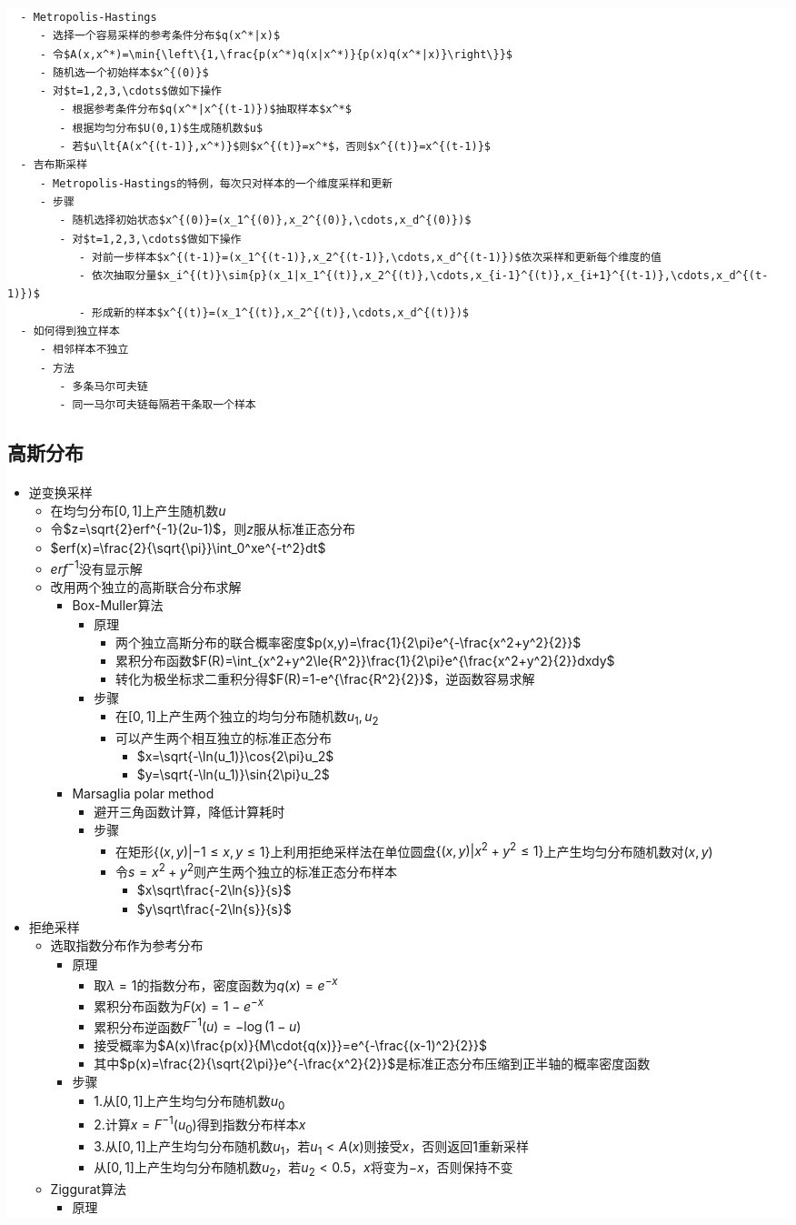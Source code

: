       - Metropolis-Hastings
         - 选择一个容易采样的参考条件分布$q(x^*|x)$
         - 令$A(x,x^*)=\min{\left\{1,\frac{p(x^*)q(x|x^*)}{p(x)q(x^*|x)}\right\}}$
         - 随机选一个初始样本$x^{(0)}$
         - 对$t=1,2,3,\cdots$做如下操作
            - 根据参考条件分布$q(x^*|x^{(t-1)})$抽取样本$x^*$
            - 根据均匀分布$U(0,1)$生成随机数$u$
            - 若$u\lt{A(x^{(t-1)},x^*)}$则$x^{(t)}=x^*$，否则$x^{(t)}=x^{(t-1)}$
      - 吉布斯采样
         - Metropolis-Hastings的特例，每次只对样本的一个维度采样和更新
         - 步骤
            - 随机选择初始状态$x^{(0)}=(x_1^{(0)},x_2^{(0)},\cdots,x_d^{(0)})$
            - 对$t=1,2,3,\cdots$做如下操作
               - 对前一步样本$x^{(t-1)}=(x_1^{(t-1)},x_2^{(t-1)},\cdots,x_d^{(t-1)})$依次采样和更新每个维度的值
               - 依次抽取分量$x_i^{(t)}\sim{p}(x_1|x_1^{(t)},x_2^{(t)},\cdots,x_{i-1}^{(t)},x_{i+1}^{(t-1)},\cdots,x_d^{(t-1)})$
               - 形成新的样本$x^{(t)}=(x_1^{(t)},x_2^{(t)},\cdots,x_d^{(t)})$
      - 如何得到独立样本
         - 相邻样本不独立
         - 方法
            - 多条马尔可夫链
            - 同一马尔可夫链每隔若干条取一个样本

## 高斯分布
- 逆变换采样
   - 在均匀分布$[0,1]$上产生随机数$u$
   - 令$z=\sqrt{2}erf^{-1}(2u-1)$，则$z$服从标准正态分布
   - $erf(x)=\frac{2}{\sqrt{\pi}}\int_0^xe^{-t^2}dt$
   - $erf^{-1}$没有显示解
   - 改用两个独立的高斯联合分布求解
      - Box-Muller算法
         - 原理
            - 两个独立高斯分布的联合概率密度$p(x,y)=\frac{1}{2\pi}e^{-\frac{x^2+y^2}{2}}$
            - 累积分布函数$F(R)=\int_{x^2+y^2\le{R^2}}\frac{1}{2\pi}e^{\frac{x^2+y^2}{2}}dxdy$
            - 转化为极坐标求二重积分得$F(R)=1-e^{\frac{R^2}{2}}$，逆函数容易求解
         - 步骤
            - 在$[0,1]$上产生两个独立的均匀分布随机数$u_1,u_2$
            - 可以产生两个相互独立的标准正态分布
               - $x=\sqrt{-\ln(u_1)}\cos{2\pi}u_2$
               - $y=\sqrt{-\ln(u_1)}\sin{2\pi}u_2$
      - Marsaglia polar method
         - 避开三角函数计算，降低计算耗时
         - 步骤
            - 在矩形$\left\{(x,y)|-1\le{x},y\le{1}\right\}$上利用拒绝采样法在单位圆盘$\left\{(x,y)|x^2+y^2\le{1}\right\}$上产生均匀分布随机数对$(x,y)$
            - 令$s=x^2+y^2$则产生两个独立的标准正态分布样本
               - $x\sqrt\frac{-2\ln{s}}{s}$
               - $y\sqrt\frac{-2\ln{s}}{s}$
- 拒绝采样
   - 选取指数分布作为参考分布
      - 原理
         - 取$\lambda=1$的指数分布，密度函数为$q(x)=e^{-x}$
         - 累积分布函数为$F(x)=1-e^{-x}$
         - 累积分布逆函数$F^{-1}(u)=-\log(1-u)$
         - 接受概率为$A(x)\frac{p(x)}{M\cdot{q(x)}}=e^{-\frac{(x-1)^2}{2}}$
         - 其中$p(x)=\frac{2}{\sqrt{2\pi}}e^{-\frac{x^2}{2}}$是标准正态分布压缩到正半轴的概率密度函数
      - 步骤
         - 1.从$[0,1]$上产生均匀分布随机数$u_0$
         - 2.计算$x=F^{-1}(u_0)$得到指数分布样本$x$
         - 3.从$[0,1]$上产生均匀分布随机数$u_1$，若$u_1<A(x)$则接受$x$，否则返回1重新采样
         - 从$[0,1]$上产生均匀分布随机数$u_2$，若$u_2\lt0.5$，$x$将变为$-x$，否则保持不变
   - Ziggurat算法
      - 原理